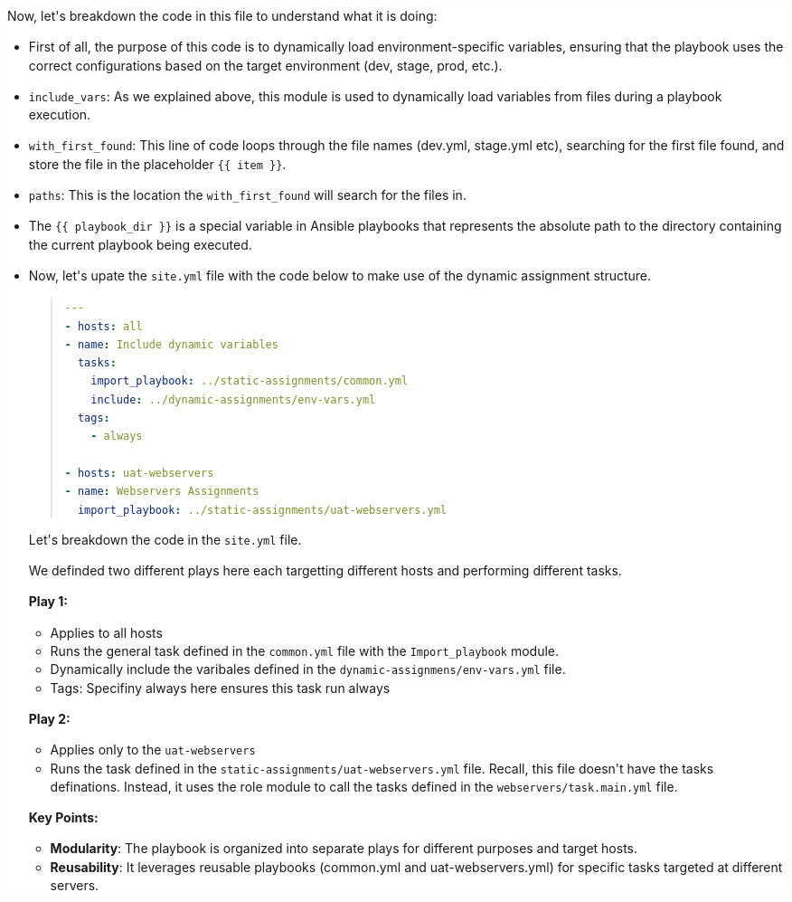   Now, let's breakdown the code in this file to understand what it is doing:

  - First of all, the purpose of this code is to dynamically load environment-specific variables, ensuring that the playbook uses the correct configurations based on the target environment (dev, stage, prod, etc.).
  - `include_vars`: As we explained above, this module is used to dynamically load variables from files during a playbook execution.
  - `with_first_found`: This line of code loops through the file names (dev.yml, stage.yml etc), searching for the first file found, and store the file in the placeholder `{{ item }}`.
  - `paths`: This is the location the `with_first_found` will search for the files in.
  - The `{{ playbook_dir }}` is a special variable in Ansible playbooks that represents the absolute path to the directory containing the current playbook being executed.

- Now, let's upate the `site.yml` file with the code below to make use of the dynamic assignment structure.

  > ```yml
  > ---
  > - hosts: all
  > - name: Include dynamic variables
  >   tasks:
  >     import_playbook: ../static-assignments/common.yml
  >     include: ../dynamic-assignments/env-vars.yml
  >   tags:
  >     - always
  >
  > - hosts: uat-webservers
  > - name: Webservers Assignments
  >   import_playbook: ../static-assignments/uat-webservers.yml
  > ```

  Let's breakdown the code in the `site.yml` file.

  We definded two different plays here each targetting different hosts and performing different tasks.

  **Play 1:**

  - Applies to all hosts
  - Runs the general task defined in the `common.yml` file with the `Import_playbook` module.
  - Dynamically include the varibales defined in the `dynamic-assignmens/env-vars.yml` file.
  - Tags: Specifiny always here ensures this task run always

  **Play 2:**

  - Applies only to the `uat-webservers`
  - Runs the task defined in the `static-assignments/uat-webservers.yml` file. Recall, this file doesn't have the tasks definations. Instead, it uses the role module to call the tasks defined in the `webservers/task.main.yml` file.

  **Key Points:**

  - **Modularity**: The playbook is organized into separate plays for different purposes and target hosts.
  - **Reusability**: It leverages reusable playbooks (common.yml and uat-webservers.yml) for specific tasks targeted at different servers.
